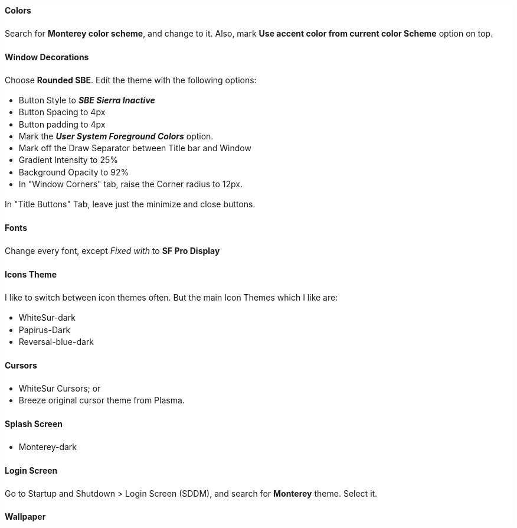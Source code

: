 

#### Colors

Search for **Monterey color scheme**, and change to it. Also, mark **Use accent color from current color Scheme** option on top.



#### Window Decorations

Choose **Rounded SBE**. Edit the theme with the following options:

- Button Style to ***SBE Sierra Inactive***
- Button Spacing to 4px
- Button padding to 4px
- Mark the ***User System Foreground Colors*** option.
- Mark off the Draw Separator between Title bar and Window
- Gradient Intensity to 25%
- Background Opacity to 92%
- In "Window Corners" tab, raise the Corner radius to 12px.

In "Title Buttons" Tab, leave just the minimize and close buttons.



#### Fonts

Change every font, except *Fixed with* to **SF Pro Display**



#### Icons Theme

I like to switch between icon themes often. But the main Icon Themes which I like are:

- WhiteSur-dark
- Papirus-Dark
- Reversal-blue-dark



#### Cursors

- WhiteSur Cursors; or
- Breeze original cursor theme from Plasma.



#### Splash Screen

- Monterey-dark



#### Login Screen

Go to Startup and Shutdown > Login Screen (SDDM), and search for **Monterey** theme. Select it.



#### Wallpaper
